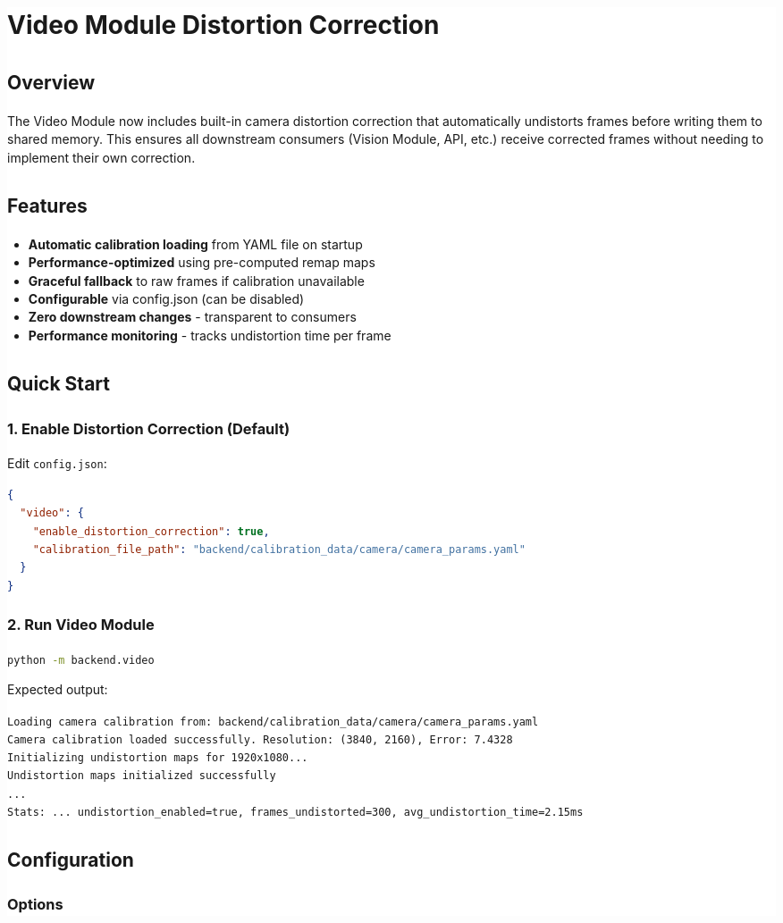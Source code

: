 # Video Module Distortion Correction

## Overview

The Video Module now includes built-in camera distortion correction that automatically undistorts frames before writing them to shared memory. This ensures all downstream consumers (Vision Module, API, etc.) receive corrected frames without needing to implement their own correction.

## Features

- **Automatic calibration loading** from YAML file on startup
- **Performance-optimized** using pre-computed remap maps
- **Graceful fallback** to raw frames if calibration unavailable
- **Configurable** via config.json (can be disabled)
- **Zero downstream changes** - transparent to consumers
- **Performance monitoring** - tracks undistortion time per frame

## Quick Start

### 1. Enable Distortion Correction (Default)

Edit `config.json`:
```json
{
  "video": {
    "enable_distortion_correction": true,
    "calibration_file_path": "backend/calibration_data/camera/camera_params.yaml"
  }
}
```

### 2. Run Video Module

```bash
python -m backend.video
```

Expected output:
```
Loading camera calibration from: backend/calibration_data/camera/camera_params.yaml
Camera calibration loaded successfully. Resolution: (3840, 2160), Error: 7.4328
Initializing undistortion maps for 1920x1080...
Undistortion maps initialized successfully
...
Stats: ... undistortion_enabled=true, frames_undistorted=300, avg_undistortion_time=2.15ms
```

## Configuration

### Options
